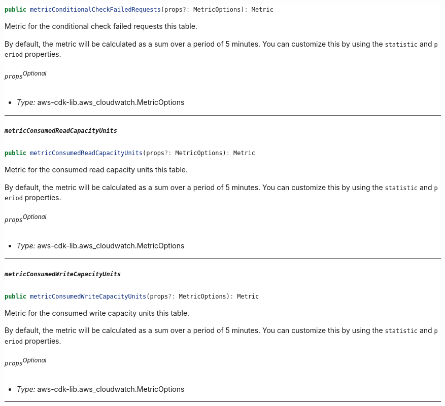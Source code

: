 ```typescript
public metricConditionalCheckFailedRequests(props?: MetricOptions): Metric
```

Metric for the conditional check failed requests this table.

By default, the metric will be calculated as a sum over a period of 5 minutes.
You can customize this by using the `statistic` and `period` properties.

###### `props`<sup>Optional</sup> <a name="props" id="@cdklabs/genai-idp-bda-processor.BdaMetadataTable.metricConditionalCheckFailedRequests.parameter.props"></a>

- *Type:* aws-cdk-lib.aws_cloudwatch.MetricOptions

---

##### `metricConsumedReadCapacityUnits` <a name="metricConsumedReadCapacityUnits" id="@cdklabs/genai-idp-bda-processor.BdaMetadataTable.metricConsumedReadCapacityUnits"></a>

```typescript
public metricConsumedReadCapacityUnits(props?: MetricOptions): Metric
```

Metric for the consumed read capacity units this table.

By default, the metric will be calculated as a sum over a period of 5 minutes.
You can customize this by using the `statistic` and `period` properties.

###### `props`<sup>Optional</sup> <a name="props" id="@cdklabs/genai-idp-bda-processor.BdaMetadataTable.metricConsumedReadCapacityUnits.parameter.props"></a>

- *Type:* aws-cdk-lib.aws_cloudwatch.MetricOptions

---

##### `metricConsumedWriteCapacityUnits` <a name="metricConsumedWriteCapacityUnits" id="@cdklabs/genai-idp-bda-processor.BdaMetadataTable.metricConsumedWriteCapacityUnits"></a>

```typescript
public metricConsumedWriteCapacityUnits(props?: MetricOptions): Metric
```

Metric for the consumed write capacity units this table.

By default, the metric will be calculated as a sum over a period of 5 minutes.
You can customize this by using the `statistic` and `period` properties.

###### `props`<sup>Optional</sup> <a name="props" id="@cdklabs/genai-idp-bda-processor.BdaMetadataTable.metricConsumedWriteCapacityUnits.parameter.props"></a>

- *Type:* aws-cdk-lib.aws_cloudwatch.MetricOptions

---
